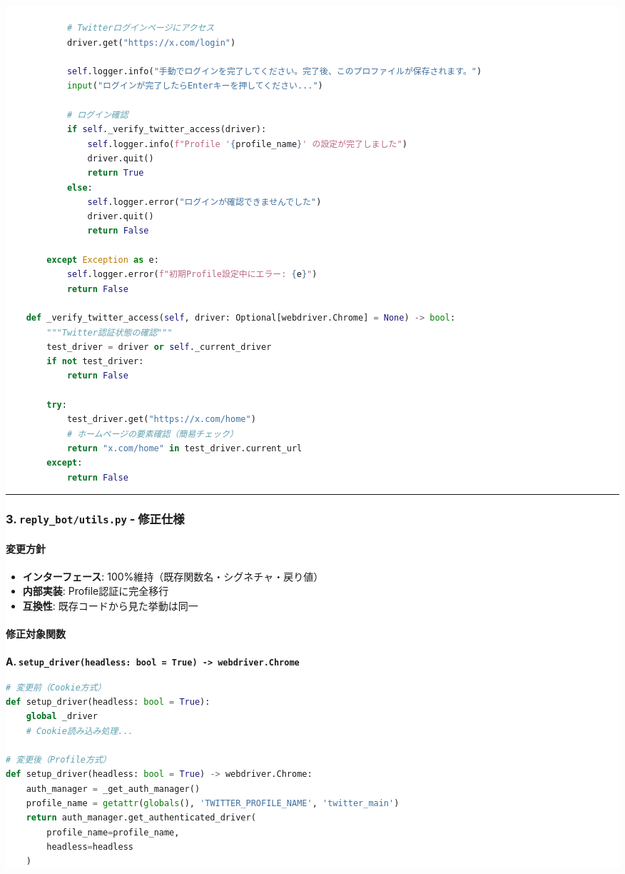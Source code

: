 ```python
            
            # Twitterログインページにアクセス
            driver.get("https://x.com/login")
            
            self.logger.info("手動でログインを完了してください。完了後、このプロファイルが保存されます。")
            input("ログインが完了したらEnterキーを押してください...")
            
            # ログイン確認
            if self._verify_twitter_access(driver):
                self.logger.info(f"Profile '{profile_name}' の設定が完了しました")
                driver.quit()
                return True
            else:
                self.logger.error("ログインが確認できませんでした")
                driver.quit()
                return False
                
        except Exception as e:
            self.logger.error(f"初期Profile設定中にエラー: {e}")
            return False
    
    def _verify_twitter_access(self, driver: Optional[webdriver.Chrome] = None) -> bool:
        """Twitter認証状態の確認"""
        test_driver = driver or self._current_driver
        if not test_driver:
            return False
            
        try:
            test_driver.get("https://x.com/home")
            # ホームページの要素確認（簡易チェック）
            return "x.com/home" in test_driver.current_url
        except:
            return False
```

---

### 3. `reply_bot/utils.py` - 修正仕様

#### **変更方針**
- **インターフェース**: 100%維持（既存関数名・シグネチャ・戻り値）
- **内部実装**: Profile認証に完全移行
- **互換性**: 既存コードから見た挙動は同一

#### **修正対象関数**

**A. `setup_driver(headless: bool = True) -> webdriver.Chrome`**
```python
# 変更前（Cookie方式）
def setup_driver(headless: bool = True):
    global _driver
    # Cookie読み込み処理...
    
# 変更後（Profile方式）
def setup_driver(headless: bool = True) -> webdriver.Chrome:
    auth_manager = _get_auth_manager()
    profile_name = getattr(globals(), 'TWITTER_PROFILE_NAME', 'twitter_main')
    return auth_manager.get_authenticated_driver(
        profile_name=profile_name,
        headless=headless
    )
```
